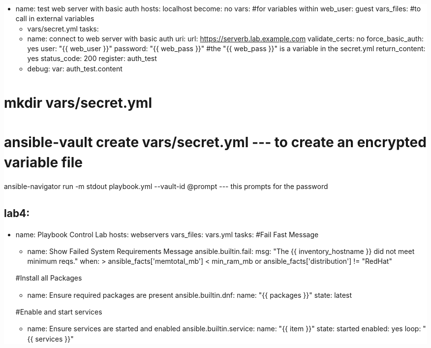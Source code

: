 - name: test web server with basic auth
  hosts: localhost
  become: no
  vars:    #for variables within 
    web_user: guest
  vars_files:    #to call in external variables
	 - vars/secret.yml
  tasks:
    - name: connect to web server with basic auth
      uri:
        url: https://serverb.lab.example.com
        validate_certs: no
        force_basic_auth: yes
        user: "{{ web_user }}"
        password: "{{ web_pass }}" #the "{{ web_pass }}" is a variable in the secret.yml
        return_content: yes
        status_code: 200
      register: auth_test
    - debug: 
	     var: auth_test.content
		 
# mkdir vars/secret.yml
# ansible-vault create vars/secret.yml --- to create an encrypted variable file

ansible-navigator run -m stdout playbook.yml --vault-id @prompt --- this prompts for the password


lab4:
---
- name: Playbook Control Lab
  hosts: webservers
  vars_files: vars.yml
  tasks:
    #Fail Fast Message
    - name: Show Failed System Requirements Message
      ansible.builtin.fail:
        msg: "The {{ inventory_hostname }} did not meet minimum reqs."
      when: >
        ansible_facts['memtotal_mb'] < min_ram_mb or
        ansible_facts['distribution'] != "RedHat"

    #Install all Packages
    - name: Ensure required packages are present
      ansible.builtin.dnf:
        name: "{{ packages }}"
        state: latest

    #Enable and start services
    - name: Ensure services are started and enabled
      ansible.builtin.service:
        name: "{{ item }}"
        state: started
        enabled: yes
      loop: "{{ services }}"
